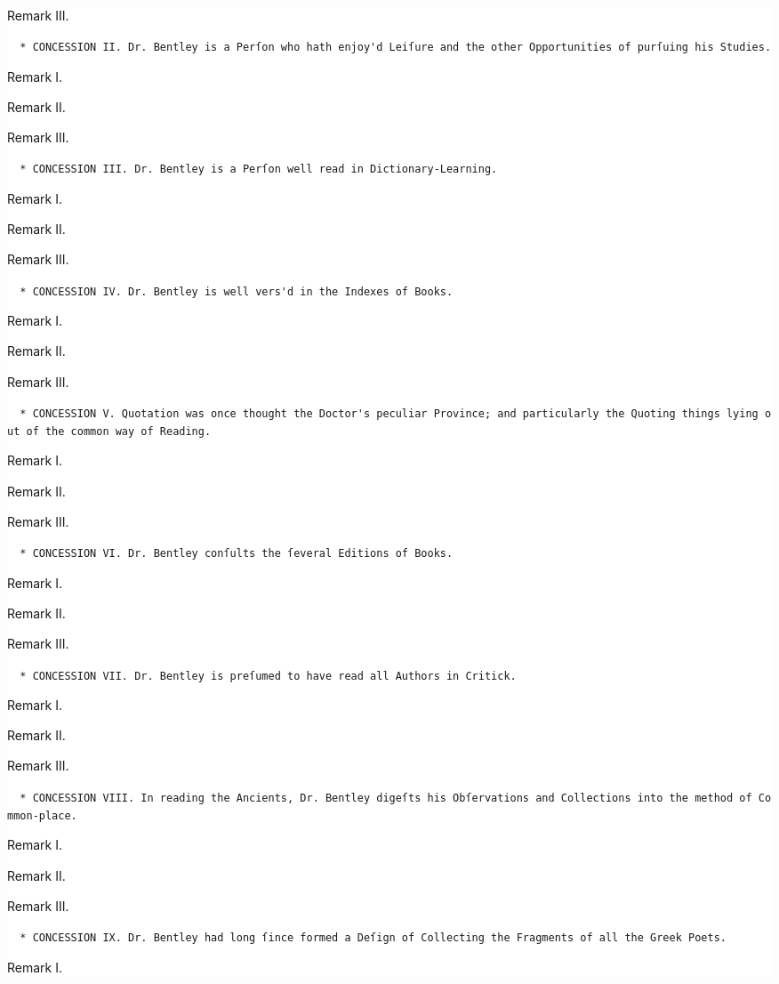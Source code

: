 Remark III.

      * CONCESSION II. Dr. Bentley is a Perſon who hath enjoy'd Leiſure and the other Opportunities of purſuing his Studies.

Remark I.

Remark II.

Remark III.

      * CONCESSION III. Dr. Bentley is a Perſon well read in Dictionary-Learning.

Remark I.

Remark II.

Remark III.

      * CONCESSION IV. Dr. Bentley is well vers'd in the Indexes of Books.

Remark I.

Remark II.

Remark III.

      * CONCESSION V. Quotation was once thought the Doctor's peculiar Province; and particularly the Quoting things lying out of the common way of Reading.

Remark I.

Remark II.

Remark III.

      * CONCESSION VI. Dr. Bentley conſults the ſeveral Editions of Books.

Remark I.

Remark II.

Remark III.

      * CONCESSION VII. Dr. Bentley is preſumed to have read all Authors in Critick.

Remark I.

Remark II.

Remark III.

      * CONCESSION VIII. In reading the Ancients, Dr. Bentley digeſts his Obſervations and Collections into the method of Common-place.

Remark I.

Remark II.

Remark III.

      * CONCESSION IX. Dr. Bentley had long ſince formed a Deſign of Collecting the Fragments of all the Greek Poets.

Remark I.

